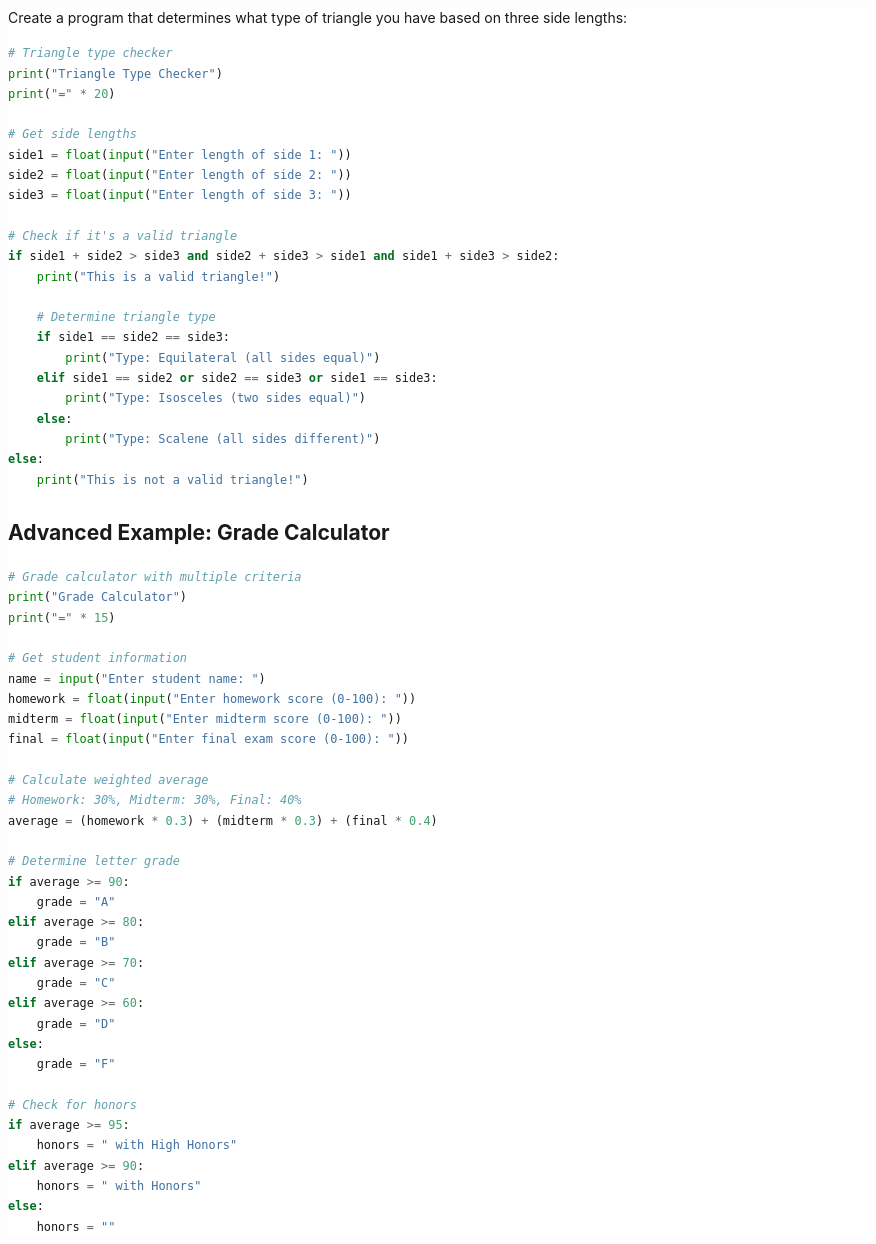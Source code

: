 Create a program that determines what type of triangle you have based on three side lengths:

```python
# Triangle type checker
print("Triangle Type Checker")
print("=" * 20)

# Get side lengths
side1 = float(input("Enter length of side 1: "))
side2 = float(input("Enter length of side 2: "))
side3 = float(input("Enter length of side 3: "))

# Check if it's a valid triangle
if side1 + side2 > side3 and side2 + side3 > side1 and side1 + side3 > side2:
    print("This is a valid triangle!")
    
    # Determine triangle type
    if side1 == side2 == side3:
        print("Type: Equilateral (all sides equal)")
    elif side1 == side2 or side2 == side3 or side1 == side3:
        print("Type: Isosceles (two sides equal)")
    else:
        print("Type: Scalene (all sides different)")
else:
    print("This is not a valid triangle!")
```

## Advanced Example: Grade Calculator

```python
# Grade calculator with multiple criteria
print("Grade Calculator")
print("=" * 15)

# Get student information
name = input("Enter student name: ")
homework = float(input("Enter homework score (0-100): "))
midterm = float(input("Enter midterm score (0-100): "))
final = float(input("Enter final exam score (0-100): "))

# Calculate weighted average
# Homework: 30%, Midterm: 30%, Final: 40%
average = (homework * 0.3) + (midterm * 0.3) + (final * 0.4)

# Determine letter grade
if average >= 90:
    grade = "A"
elif average >= 80:
    grade = "B"
elif average >= 70:
    grade = "C"
elif average >= 60:
    grade = "D"
else:
    grade = "F"

# Check for honors
if average >= 95:
    honors = " with High Honors"
elif average >= 90:
    honors = " with Honors"
else:
    honors = ""

```